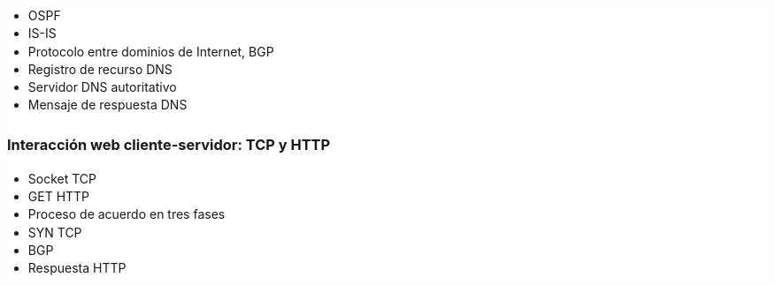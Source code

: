- OSPF
- IS-IS
- Protocolo entre dominios de Internet, BGP
- Registro de recurso DNS
- Servidor DNS autoritativo
- Mensaje de respuesta DNS
### Interacción web cliente-servidor: TCP y HTTP
- Socket TCP
- GET HTTP
- Proceso de acuerdo en tres fases
- SYN TCP
- BGP
- Respuesta HTTP